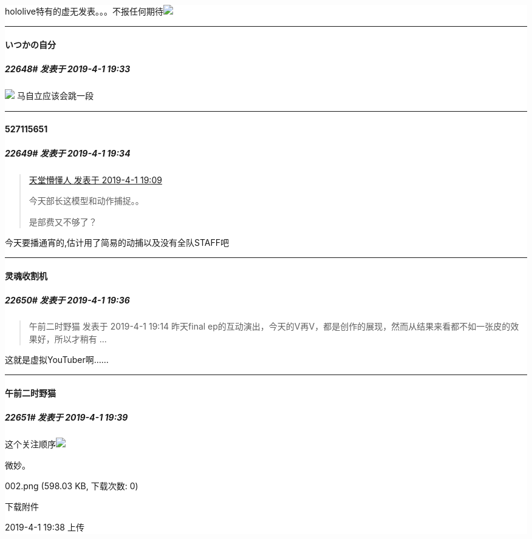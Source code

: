 
hololive特有的虚无发表。。。不报任何期待<img src="https://static.saraba1st.com/image/smiley/face2017/067.png" referrerpolicy="no-referrer">


-----

####  いつかの自分  
##### 22648#       发表于 2019-4-1 19:33


<img src="https://static.saraba1st.com/image/smiley/face2017/064.png" referrerpolicy="no-referrer"> 马自立应该会跳一段


-----

####  527115651  
##### 22649#       发表于 2019-4-1 19:34


<blockquote><a href="httphttps://bbs.saraba1st.com/2b/forum.php?mod=redirect&amp;goto=findpost&amp;pid=43127758&amp;ptid=1801966" target="_blank">天堂懵懂人 发表于 2019-4-1 19:09</a>

今天部长这模型和动作捕捉。。

是部费又不够了？</blockquote>
今天要播通宵的,估计用了简易的动捕以及没有全队STAFF吧


-----

####  灵魂收割机  
##### 22650#       发表于 2019-4-1 19:36


<blockquote>午前二时野猫 发表于 2019-4-1 19:14
昨天final ep的互动演出，今天的V再V，都是创作的展现，然而从结果来看都不如一张皮的效果好，所以才稍有 ...</blockquote>
这就是虚拟YouTuber啊……


-----

####  午前二时野猫  
##### 22651#       发表于 2019-4-1 19:39


这个关注顺序<img src="https://static.saraba1st.com/image/smiley/face2017/067.png" referrerpolicy="no-referrer">

微妙。


002.png
(598.03 KB, 下载次数: 0)


下载附件


2019-4-1 19:38 上传

